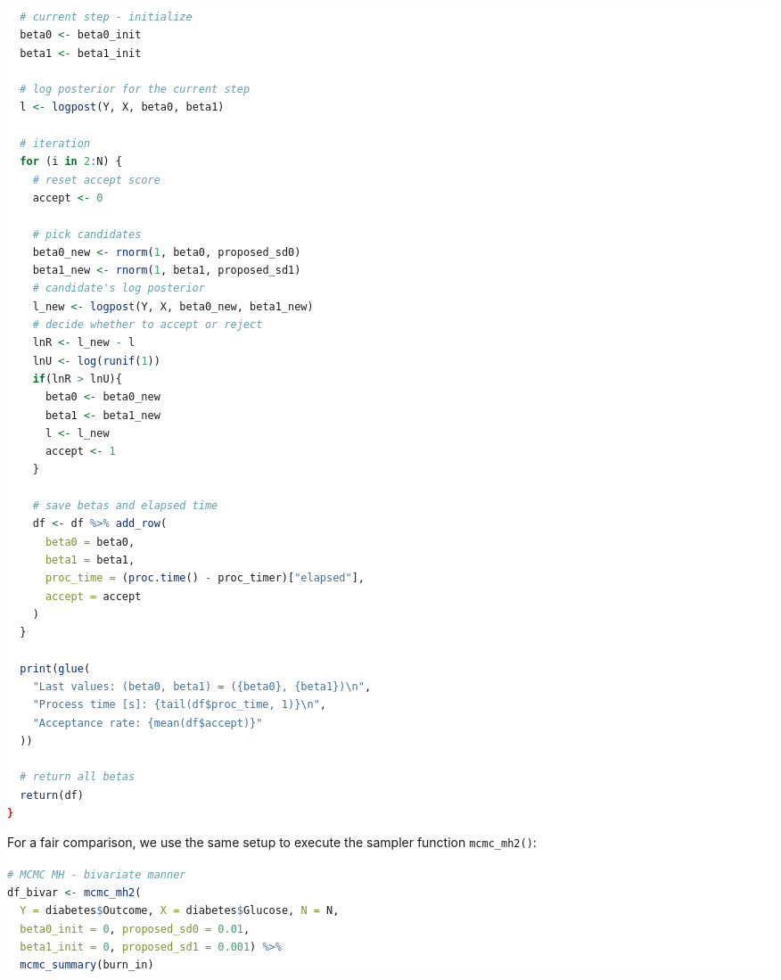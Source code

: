 ``` r
  # current step - initialize
  beta0 <- beta0_init
  beta1 <- beta1_init
  
  # log posterior for the current step
  l <- logpost(Y, X, beta0, beta1)
  
  # iteration
  for (i in 2:N) {
    # reset accept score
    accept <- 0
    
    # pick candidates 
    beta0_new <- rnorm(1, beta0, proposed_sd0)
    beta1_new <- rnorm(1, beta1, proposed_sd1)
    # candidate's log posterior
    l_new <- logpost(Y, X, beta0_new, beta1_new)
    # decide whether to accept or reject
    lnR <- l_new - l
    lnU <- log(runif(1))
    if(lnR > lnU){ 
      beta0 <- beta0_new 
      beta1 <- beta1_new 
      l <- l_new
      accept <- 1
    }
    
    # save betas and elapsed time
    df <- df %>% add_row(
      beta0 = beta0, 
      beta1 = beta1,
      proc_time = (proc.time() - proc_timer)["elapsed"],
      accept = accept
    )
  }
  
  print(glue(
    "Last values: (beta0, beta1) = ({beta0}, {beta1})\n",
    "Process time [s]: {tail(df$proc_time, 1)}\n",
    "Acceptance rate: {mean(df$accept)}"
  ))
  
  # return all betas
  return(df)
}
```

For a fair comparison, we use the same setup to execute the sampler
function `mcmc_mh2()`:

``` r
# MCMC MH - bivariate manner
df_bivar <- mcmc_mh2(
  Y = diabetes$Outcome, X = diabetes$Glucose, N = N,
  beta0_init = 0, proposed_sd0 = 0.01, 
  beta1_init = 0, proposed_sd1 = 0.001) %>% 
  mcmc_summary(burn_in)
```
